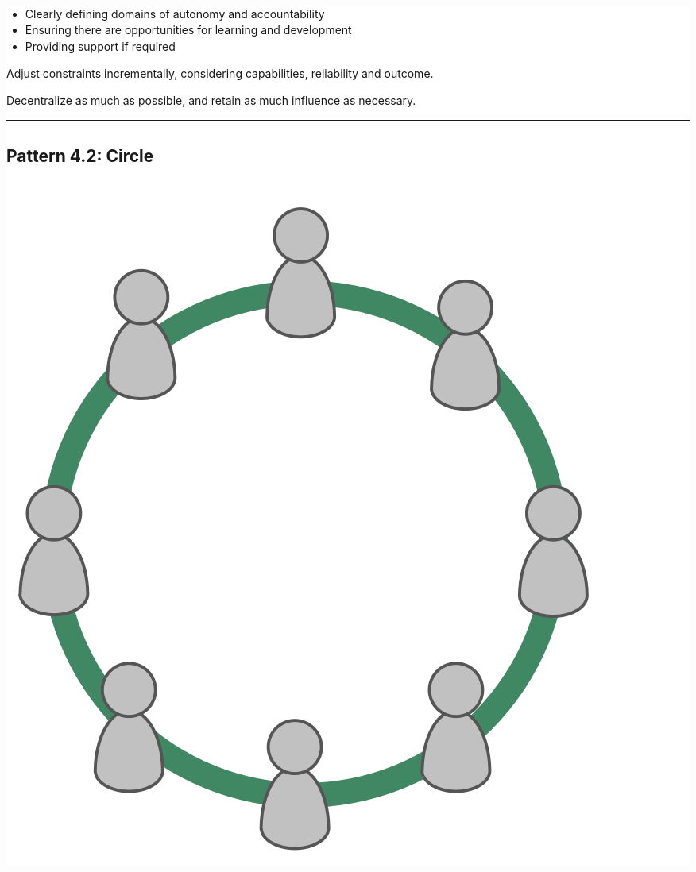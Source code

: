 -   Clearly defining domains of autonomy and accountability
-   Ensuring there are opportunities for learning and development
-   Providing support if required

Adjust constraints incrementally, considering capabilities, reliability and outcome.

Decentralize as much as possible, and retain as much influence as necessary.


---

## Pattern 4.2: Circle

![right,fit](img/circle/circle.png)  
